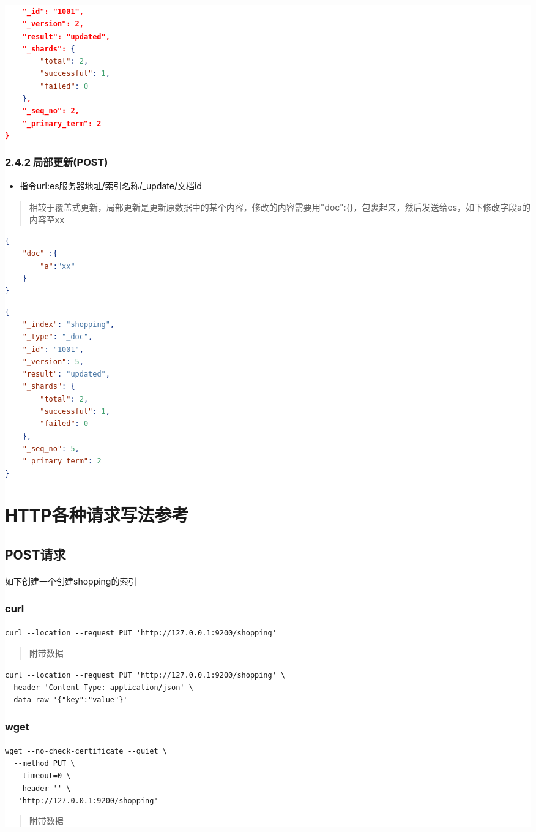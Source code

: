 ```json
    "_id": "1001",
    "_version": 2,
    "result": "updated",
    "_shards": {
        "total": 2,
        "successful": 1,
        "failed": 0
    },
    "_seq_no": 2,
    "_primary_term": 2
}
```
### 2.4.2 局部更新(POST)
* 指令url:es服务器地址/索引名称/_update/文档id
> 相较于覆盖式更新，局部更新是更新原数据中的某个内容，修改的内容需要用"doc":{}，包裹起来，然后发送给es，如下修改字段a的内容至xx
```json
{
    "doc" :{
        "a":"xx"
    }
}
```
```json
{
    "_index": "shopping",
    "_type": "_doc",
    "_id": "1001",
    "_version": 5,
    "result": "updated",
    "_shards": {
        "total": 2,
        "successful": 1,
        "failed": 0
    },
    "_seq_no": 5,
    "_primary_term": 2
}
```

# HTTP各种请求写法参考
## POST请求
如下创建一个创建shopping的索引
### curl
```shell
curl --location --request PUT 'http://127.0.0.1:9200/shopping'
```
> 附带数据
```shell
curl --location --request PUT 'http://127.0.0.1:9200/shopping' \
--header 'Content-Type: application/json' \
--data-raw '{"key":"value"}'
```
### wget
```shell
wget --no-check-certificate --quiet \
  --method PUT \
  --timeout=0 \
  --header '' \
   'http://127.0.0.1:9200/shopping'
```
> 附带数据